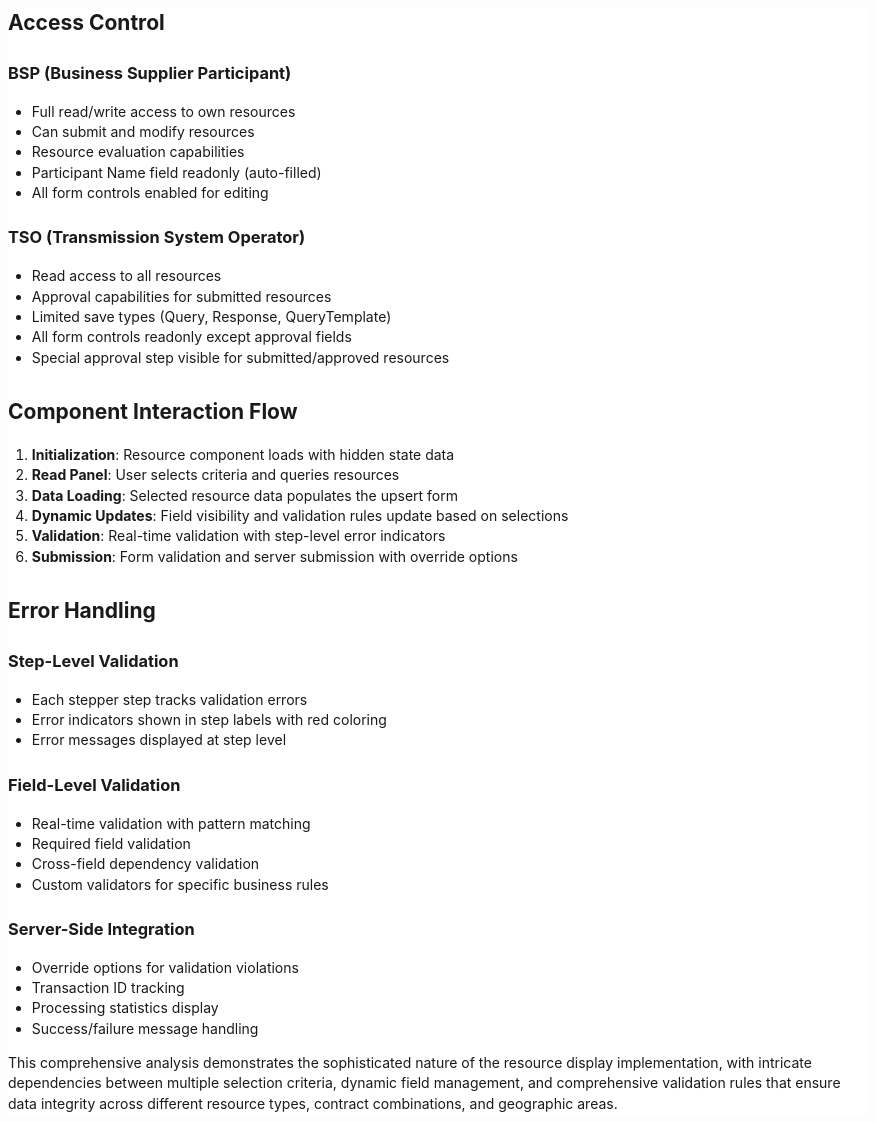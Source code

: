 ## Access Control

### BSP (Business Supplier Participant)
- Full read/write access to own resources
- Can submit and modify resources
- Resource evaluation capabilities
- Participant Name field readonly (auto-filled)
- All form controls enabled for editing

### TSO (Transmission System Operator)  
- Read access to all resources
- Approval capabilities for submitted resources
- Limited save types (Query, Response, QueryTemplate)
- All form controls readonly except approval fields
- Special approval step visible for submitted/approved resources

## Component Interaction Flow

1. **Initialization**: Resource component loads with hidden state data
2. **Read Panel**: User selects criteria and queries resources
3. **Data Loading**: Selected resource data populates the upsert form
4. **Dynamic Updates**: Field visibility and validation rules update based on selections
5. **Validation**: Real-time validation with step-level error indicators
6. **Submission**: Form validation and server submission with override options

## Error Handling

### Step-Level Validation
- Each stepper step tracks validation errors
- Error indicators shown in step labels with red coloring
- Error messages displayed at step level

### Field-Level Validation
- Real-time validation with pattern matching
- Required field validation
- Cross-field dependency validation
- Custom validators for specific business rules

### Server-Side Integration
- Override options for validation violations
- Transaction ID tracking
- Processing statistics display
- Success/failure message handling

This comprehensive analysis demonstrates the sophisticated nature of the resource display implementation, with intricate dependencies between multiple selection criteria, dynamic field management, and comprehensive validation rules that ensure data integrity across different resource types, contract combinations, and geographic areas.